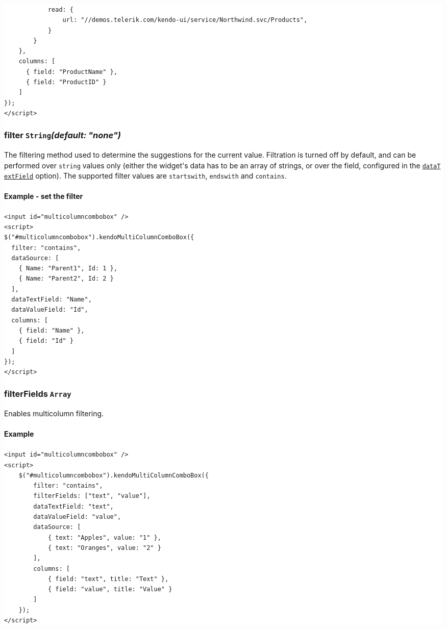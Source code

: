                 read: {
                    url: "//demos.telerik.com/kendo-ui/service/Northwind.svc/Products",
                }
            }
        },
        columns: [
          { field: "ProductName" },
          { field: "ProductID" }
        ]
    });
    </script>

### filter `String`*(default: "none")*

The filtering method used to determine the suggestions for the current value. Filtration is turned off by default, and can be performed over `string` values only (either the widget's data has to be an array of strings, or over the field, configured in the [`dataTextField`](/api/javascript/ui/multicolumncombobox#configuration-dataTextField) option).
The supported filter values are `startswith`, `endswith` and `contains`.

#### Example - set the filter

    <input id="multicolumncombobox" />
    <script>
    $("#multicolumncombobox").kendoMultiColumnComboBox({
      filter: "contains",
      dataSource: [
        { Name: "Parent1", Id: 1 },
        { Name: "Parent2", Id: 2 }
      ],
      dataTextField: "Name",
      dataValueField: "Id",
      columns: [
        { field: "Name" },
        { field: "Id" }
      ]
    });
    </script>

### filterFields `Array`

Enables multicolumn filtering.

#### Example

    <input id="multicolumncombobox" />
    <script>
        $("#multicolumncombobox").kendoMultiColumnComboBox({
            filter: "contains",
            filterFields: ["text", "value"],
            dataTextField: "text",
            dataValueField: "value",
            dataSource: [
                { text: "Apples", value: "1" },
                { text: "Oranges", value: "2" }
            ],
            columns: [
                { field: "text", title: "Text" },
                { field: "value", title: "Value" }
            ]
        });
    </script>
